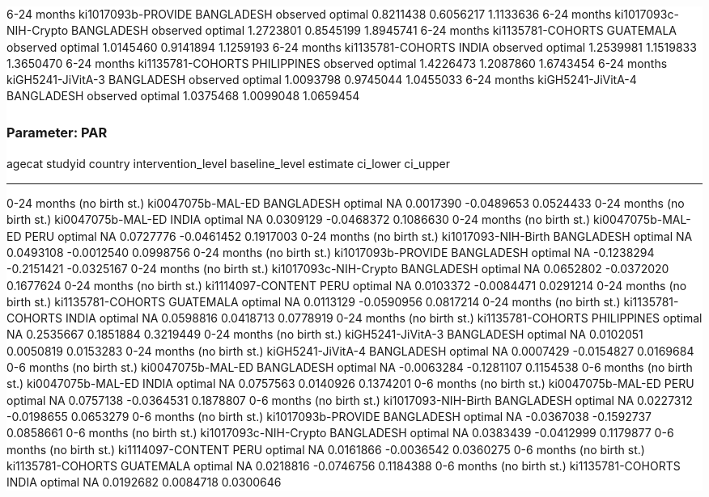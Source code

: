 6-24 months                  ki1017093b-PROVIDE      BANGLADESH    observed             optimal           0.8211438   0.6056217   1.1133636
6-24 months                  ki1017093c-NIH-Crypto   BANGLADESH    observed             optimal           1.2723801   0.8545199   1.8945741
6-24 months                  ki1135781-COHORTS       GUATEMALA     observed             optimal           1.0145460   0.9141894   1.1259193
6-24 months                  ki1135781-COHORTS       INDIA         observed             optimal           1.2539981   1.1519833   1.3650470
6-24 months                  ki1135781-COHORTS       PHILIPPINES   observed             optimal           1.4226473   1.2087860   1.6743454
6-24 months                  kiGH5241-JiVitA-3       BANGLADESH    observed             optimal           1.0093798   0.9745044   1.0455033
6-24 months                  kiGH5241-JiVitA-4       BANGLADESH    observed             optimal           1.0375468   1.0099048   1.0659454


### Parameter: PAR


agecat                       studyid                 country       intervention_level   baseline_level      estimate     ci_lower     ci_upper
---------------------------  ----------------------  ------------  -------------------  ---------------  -----------  -----------  -----------
0-24 months (no birth st.)   ki0047075b-MAL-ED       BANGLADESH    optimal              NA                 0.0017390   -0.0489653    0.0524433
0-24 months (no birth st.)   ki0047075b-MAL-ED       INDIA         optimal              NA                 0.0309129   -0.0468372    0.1086630
0-24 months (no birth st.)   ki0047075b-MAL-ED       PERU          optimal              NA                 0.0727776   -0.0461452    0.1917003
0-24 months (no birth st.)   ki1017093-NIH-Birth     BANGLADESH    optimal              NA                 0.0493108   -0.0012540    0.0998756
0-24 months (no birth st.)   ki1017093b-PROVIDE      BANGLADESH    optimal              NA                -0.1238294   -0.2151421   -0.0325167
0-24 months (no birth st.)   ki1017093c-NIH-Crypto   BANGLADESH    optimal              NA                 0.0652802   -0.0372020    0.1677624
0-24 months (no birth st.)   ki1114097-CONTENT       PERU          optimal              NA                 0.0103372   -0.0084471    0.0291214
0-24 months (no birth st.)   ki1135781-COHORTS       GUATEMALA     optimal              NA                 0.0113129   -0.0590956    0.0817214
0-24 months (no birth st.)   ki1135781-COHORTS       INDIA         optimal              NA                 0.0598816    0.0418713    0.0778919
0-24 months (no birth st.)   ki1135781-COHORTS       PHILIPPINES   optimal              NA                 0.2535667    0.1851884    0.3219449
0-24 months (no birth st.)   kiGH5241-JiVitA-3       BANGLADESH    optimal              NA                 0.0102051    0.0050819    0.0153283
0-24 months (no birth st.)   kiGH5241-JiVitA-4       BANGLADESH    optimal              NA                 0.0007429   -0.0154827    0.0169684
0-6 months (no birth st.)    ki0047075b-MAL-ED       BANGLADESH    optimal              NA                -0.0063284   -0.1281107    0.1154538
0-6 months (no birth st.)    ki0047075b-MAL-ED       INDIA         optimal              NA                 0.0757563    0.0140926    0.1374201
0-6 months (no birth st.)    ki0047075b-MAL-ED       PERU          optimal              NA                 0.0757138   -0.0364531    0.1878807
0-6 months (no birth st.)    ki1017093-NIH-Birth     BANGLADESH    optimal              NA                 0.0227312   -0.0198655    0.0653279
0-6 months (no birth st.)    ki1017093b-PROVIDE      BANGLADESH    optimal              NA                -0.0367038   -0.1592737    0.0858661
0-6 months (no birth st.)    ki1017093c-NIH-Crypto   BANGLADESH    optimal              NA                 0.0383439   -0.0412999    0.1179877
0-6 months (no birth st.)    ki1114097-CONTENT       PERU          optimal              NA                 0.0161866   -0.0036542    0.0360275
0-6 months (no birth st.)    ki1135781-COHORTS       GUATEMALA     optimal              NA                 0.0218816   -0.0746756    0.1184388
0-6 months (no birth st.)    ki1135781-COHORTS       INDIA         optimal              NA                 0.0192682    0.0084718    0.0300646